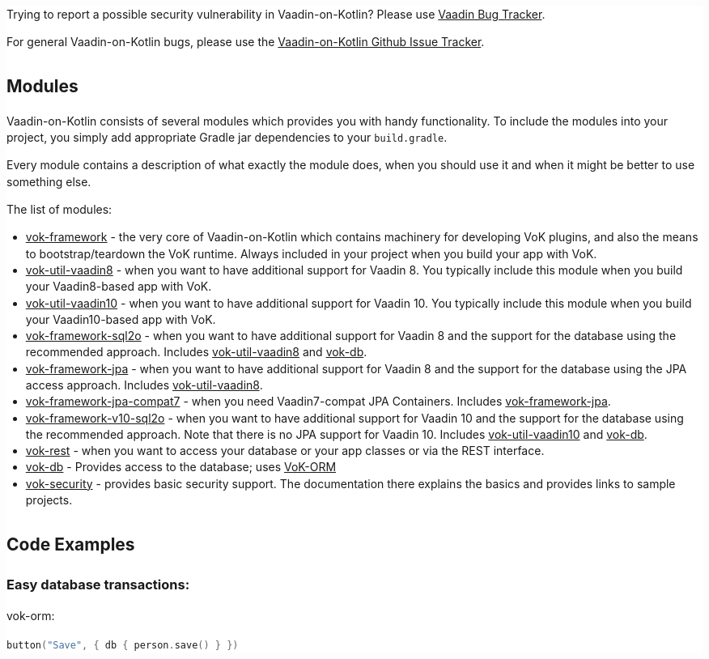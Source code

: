 Trying to report a possible security vulnerability in Vaadin-on-Kotlin? Please use [Vaadin Bug Tracker](https://github.com/vaadin/framework/issues).

For general Vaadin-on-Kotlin bugs, please use the [Vaadin-on-Kotlin Github Issue Tracker](https://github.com/mvysny/vaadin-on-kotlin/issues).

## Modules

Vaadin-on-Kotlin consists of several modules which provides you with handy functionality. To include the modules
into your project, you simply add appropriate Gradle jar dependencies to your `build.gradle`.

Every module contains a description of what exactly the module does, when you should use it and when
it might be better to use something else.

The list of modules:

* [vok-framework](vok-framework) - the very core of Vaadin-on-Kotlin which contains machinery
  for developing VoK plugins, and also the means to bootstrap/teardown the VoK runtime.
  Always included in your project when you build your app with VoK.
* [vok-util-vaadin8](vok-util-vaadin8) - when you want to have additional support for Vaadin 8.
  You typically include this module when you build your Vaadin8-based app with VoK.
* [vok-util-vaadin10](vok-util-vaadin10) - when you want to have additional support for Vaadin 10.
  You typically include this module when you build your Vaadin10-based app with VoK.
* [vok-framework-sql2o](vok-framework-sql2o) - when you want to have additional support for Vaadin 8 and
  the support for the database using the recommended approach. Includes [vok-util-vaadin8](vok-util-vaadin8) and [vok-db](vok-db).
* [vok-framework-jpa](vok-framework-jpa) - when you want to have additional support for Vaadin 8 and
  the support for the database using the JPA access approach. Includes [vok-util-vaadin8](vok-util-vaadin8).
* [vok-framework-jpa-compat7](vok-framework-jpa-compat7) - when you need Vaadin7-compat JPA Containers. Includes [vok-framework-jpa](vok-framework-jpa).
* [vok-framework-v10-sql2o](vok-framework-v10-sql2o) - when you want to have additional support for Vaadin 10 and
  the support for the database using the recommended approach. Note that there is no JPA support for Vaadin 10.
  Includes [vok-util-vaadin10](vok-util-vaadin10) and [vok-db](vok-db).
* [vok-rest](vok-rest) - when you want to access your database or your app classes or via the REST interface.
* [vok-db](vok-db) - Provides access to the database; uses [VoK-ORM](https://github.com/mvysny/vok-orm)
* [vok-security](vok-security) - provides basic security support. The documentation there explains the basics and provides links to sample projects.

## Code Examples

### Easy database transactions:

vok-orm:
```kotlin
button("Save", { db { person.save() } })
```
